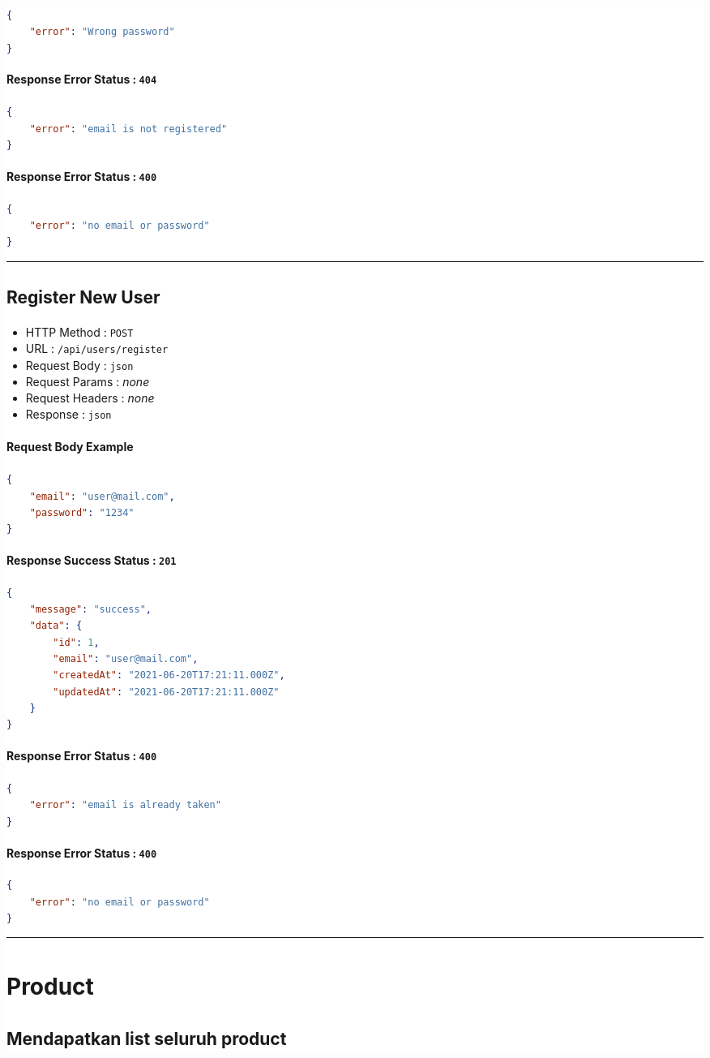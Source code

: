 ```json
{
    "error": "Wrong password"
}
```
#### Response Error Status : `404`
```json
{
    "error": "email is not registered"
}
```
#### Response Error Status : `400`
```json
{
    "error": "no email or password"
}
```
---
## Register New User
- HTTP Method : `POST`
- URL : `/api/users/register`
- Request Body : `json`
- Request Params : *none*
- Request Headers : *none*
- Response : `json`

#### Request Body Example
```json
{
    "email": "user@mail.com",
    "password": "1234"
}
```
#### Response Success Status : `201`
```json
{
    "message": "success",
    "data": {
        "id": 1,
        "email": "user@mail.com",
        "createdAt": "2021-06-20T17:21:11.000Z",
        "updatedAt": "2021-06-20T17:21:11.000Z"
    }
}
```
#### Response Error Status : `400`
```json
{
    "error": "email is already taken"
}
```
#### Response Error Status : `400`
```json
{
    "error": "no email or password"
}
```
---
# Product
## Mendapatkan list seluruh product